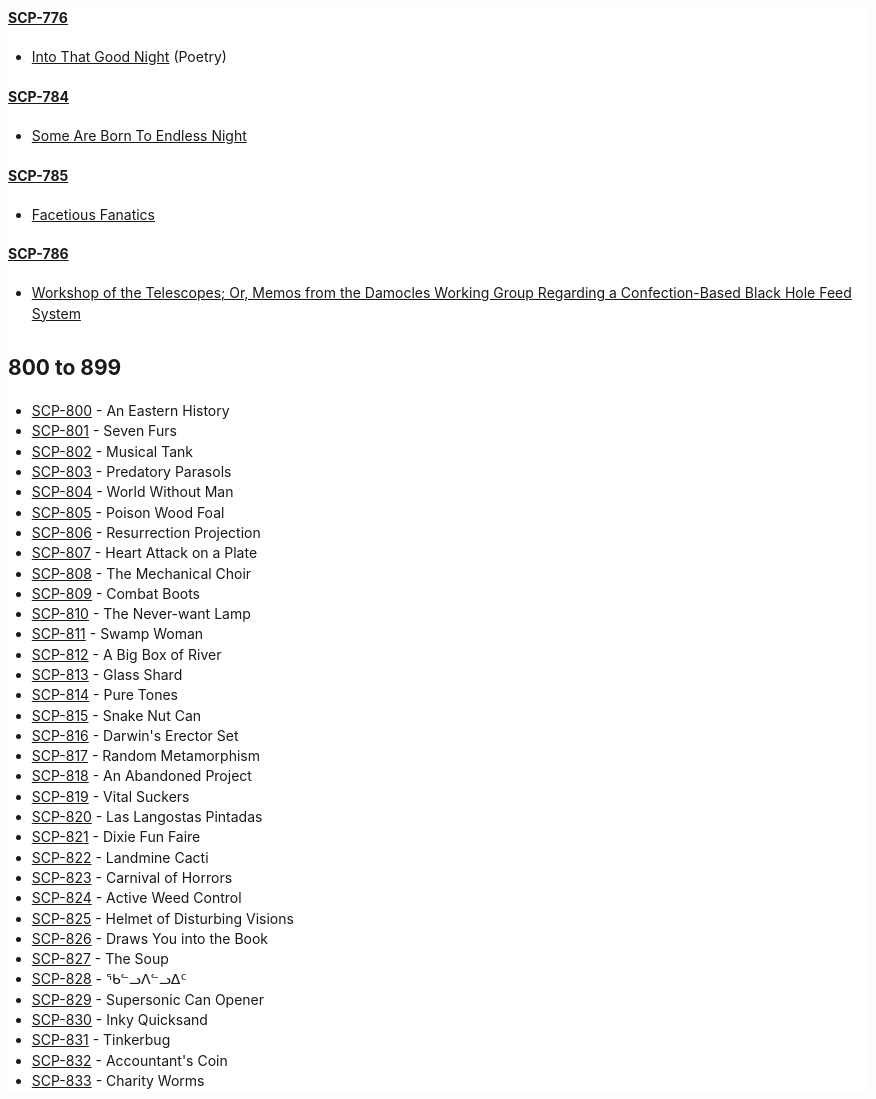 
#### <a href="/scp-776">SCP-776</a>

<ul>
<li><a href="/into-that-good-night">Into That Good Night</a> (Poetry)</li>
</ul>


#### <a href="/scp-784">SCP-784</a>

<ul>
<li><a href="/someareborntoendlessnight">Some Are Born To Endless Night</a></li>
</ul>


#### <a href="/scp-785">SCP-785</a>

<ul>
<li><a href="/facetious-fanatics">Facetious Fanatics</a></li>
</ul>


#### <a href="/scp-786">SCP-786</a>

<ul>
<li><a href="/workshop-of-the-telescopes">Workshop of the Telescopes; Or, Memos from the Damocles Working Group Regarding a Confection-Based Black Hole Feed System</a></li>
</ul>


## 800 to 899

  <ul>
<li><a href="/scp-800">SCP-800</a> - An Eastern History</li>
<li><a href="/scp-801">SCP-801</a> - Seven Furs</li>
<li><a href="/scp-802">SCP-802</a> - Musical Tank</li>
<li><a href="/scp-803">SCP-803</a> - Predatory Parasols</li>
<li><a href="/scp-804">SCP-804</a> - World Without Man</li>
<li><a href="/scp-805">SCP-805</a> - Poison Wood Foal</li>
<li><a href="/scp-806">SCP-806</a> - Resurrection Projection</li>
<li><a href="/scp-807">SCP-807</a> - Heart Attack on a Plate</li>
<li><a href="/scp-808">SCP-808</a> - The Mechanical Choir</li>
<li><a href="/scp-809">SCP-809</a> - Combat Boots</li>
<li><a href="/scp-810">SCP-810</a> - The Never-want Lamp</li>
<li><a href="/scp-811">SCP-811</a> - Swamp Woman</li>
<li><a href="/scp-812">SCP-812</a> - A Big Box of River</li>
<li><a href="/scp-813">SCP-813</a> - Glass Shard</li>
<li><a href="/scp-814">SCP-814</a> - Pure Tones</li>
<li><a href="/scp-815">SCP-815</a> - Snake Nut Can</li>
<li><a href="/scp-816">SCP-816</a> - Darwin's Erector Set</li>
<li><a href="/scp-817">SCP-817</a> - Random Metamorphism</li>
<li><a href="/scp-818">SCP-818</a> - An Abandoned Project</li>
<li><a href="/scp-819">SCP-819</a> - Vital Suckers</li>
<li><a href="/scp-820">SCP-820</a> - Las Langostas Pintadas</li>
<li><a href="/scp-821">SCP-821</a> - Dixie Fun Faire</li>
<li><a href="/scp-822">SCP-822</a> - Landmine Cacti</li>
<li><a href="/scp-823">SCP-823</a> - Carnival of Horrors</li>
<li><a href="/scp-824">SCP-824</a> - Active Weed Control</li>
<li><a href="/scp-825">SCP-825</a> - Helmet of Disturbing Visions</li>
<li><a href="/scp-826">SCP-826</a> - Draws You into the Book</li>
<li><a href="/scp-827">SCP-827</a> - The Soup</li>
<li><a href="/scp-828">SCP-828</a> - ᖃᓪᓗᐱᓪᓗᐃᑦ</li>
<li><a href="/scp-829">SCP-829</a> - Supersonic Can Opener</li>
<li><a href="/scp-830">SCP-830</a> - Inky Quicksand</li>
<li><a href="/scp-831">SCP-831</a> - Tinkerbug</li>
<li><a href="/scp-832">SCP-832</a> - Accountant's Coin</li>
<li><a href="/scp-833">SCP-833</a> - Charity Worms</li>